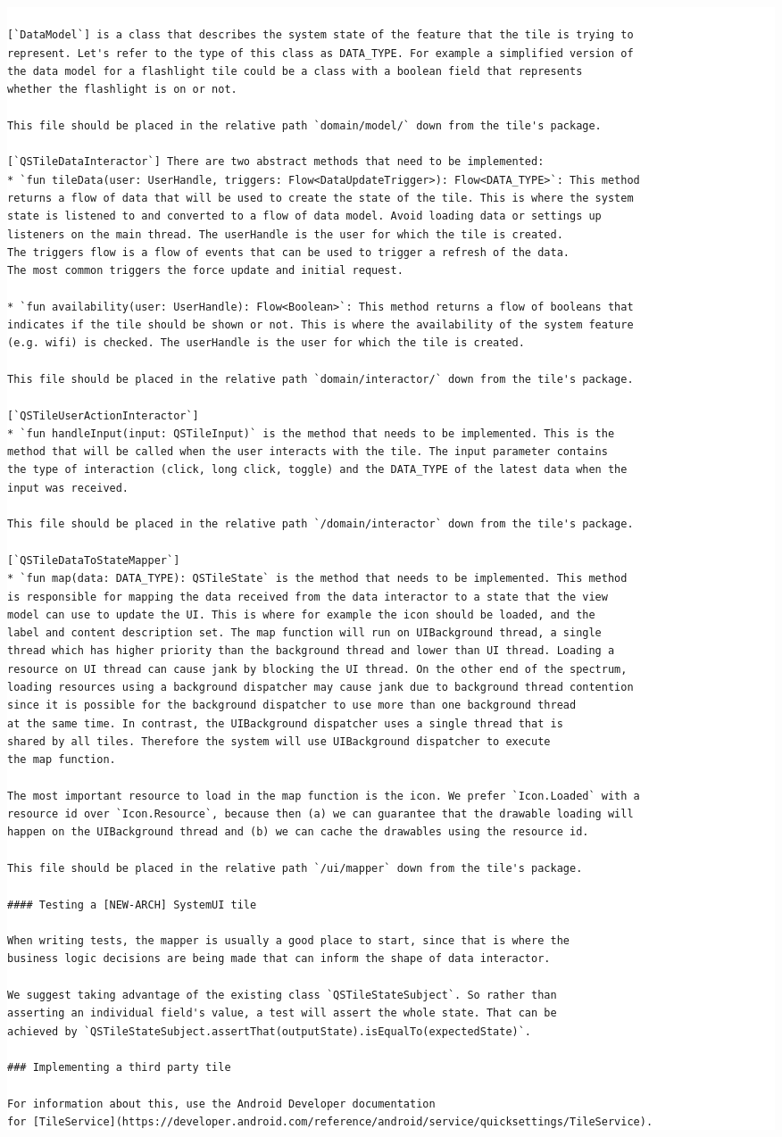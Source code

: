   ```

[`DataModel`] is a class that describes the system state of the feature that the tile is trying to
represent. Let's refer to the type of this class as DATA_TYPE. For example a simplified version of
the data model for a flashlight tile could be a class with a boolean field that represents
whether the flashlight is on or not.

This file should be placed in the relative path `domain/model/` down from the tile's package.

[`QSTileDataInteractor`] There are two abstract methods that need to be implemented:
* `fun tileData(user: UserHandle, triggers: Flow<DataUpdateTrigger>): Flow<DATA_TYPE>`: This method
returns a flow of data that will be used to create the state of the tile. This is where the system
state is listened to and converted to a flow of data model. Avoid loading data or settings up
listeners on the main thread. The userHandle is the user for which the tile is created.
The triggers flow is a flow of events that can be used to trigger a refresh of the data.
The most common triggers the force update and initial request.

* `fun availability(user: UserHandle): Flow<Boolean>`: This method returns a flow of booleans that
indicates if the tile should be shown or not. This is where the availability of the system feature
(e.g. wifi) is checked. The userHandle is the user for which the tile is created.

This file should be placed in the relative path `domain/interactor/` down from the tile's package.

[`QSTileUserActionInteractor`]
* `fun handleInput(input: QSTileInput)` is the method that needs to be implemented. This is the
method that will be called when the user interacts with the tile. The input parameter contains
the type of interaction (click, long click, toggle) and the DATA_TYPE of the latest data when the
input was received.

This file should be placed in the relative path `/domain/interactor` down from the tile's package.

[`QSTileDataToStateMapper`]
* `fun map(data: DATA_TYPE): QSTileState` is the method that needs to be implemented. This method
is responsible for mapping the data received from the data interactor to a state that the view
model can use to update the UI. This is where for example the icon should be loaded, and the
label and content description set. The map function will run on UIBackground thread, a single
thread which has higher priority than the background thread and lower than UI thread. Loading a
resource on UI thread can cause jank by blocking the UI thread. On the other end of the spectrum,
loading resources using a background dispatcher may cause jank due to background thread contention
since it is possible for the background dispatcher to use more than one background thread
at the same time. In contrast, the UIBackground dispatcher uses a single thread that is
shared by all tiles. Therefore the system will use UIBackground dispatcher to execute
the map function.

The most important resource to load in the map function is the icon. We prefer `Icon.Loaded` with a
resource id over `Icon.Resource`, because then (a) we can guarantee that the drawable loading will
happen on the UIBackground thread and (b) we can cache the drawables using the resource id.

This file should be placed in the relative path `/ui/mapper` down from the tile's package.

#### Testing a [NEW-ARCH] SystemUI tile

When writing tests, the mapper is usually a good place to start, since that is where the
business logic decisions are being made that can inform the shape of data interactor.

We suggest taking advantage of the existing class `QSTileStateSubject`. So rather than
asserting an individual field's value, a test will assert the whole state. That can be
achieved by `QSTileStateSubject.assertThat(outputState).isEqualTo(expectedState)`.

### Implementing a third party tile

For information about this, use the Android Developer documentation
for [TileService](https://developer.android.com/reference/android/service/quicksettings/TileService).
  ```